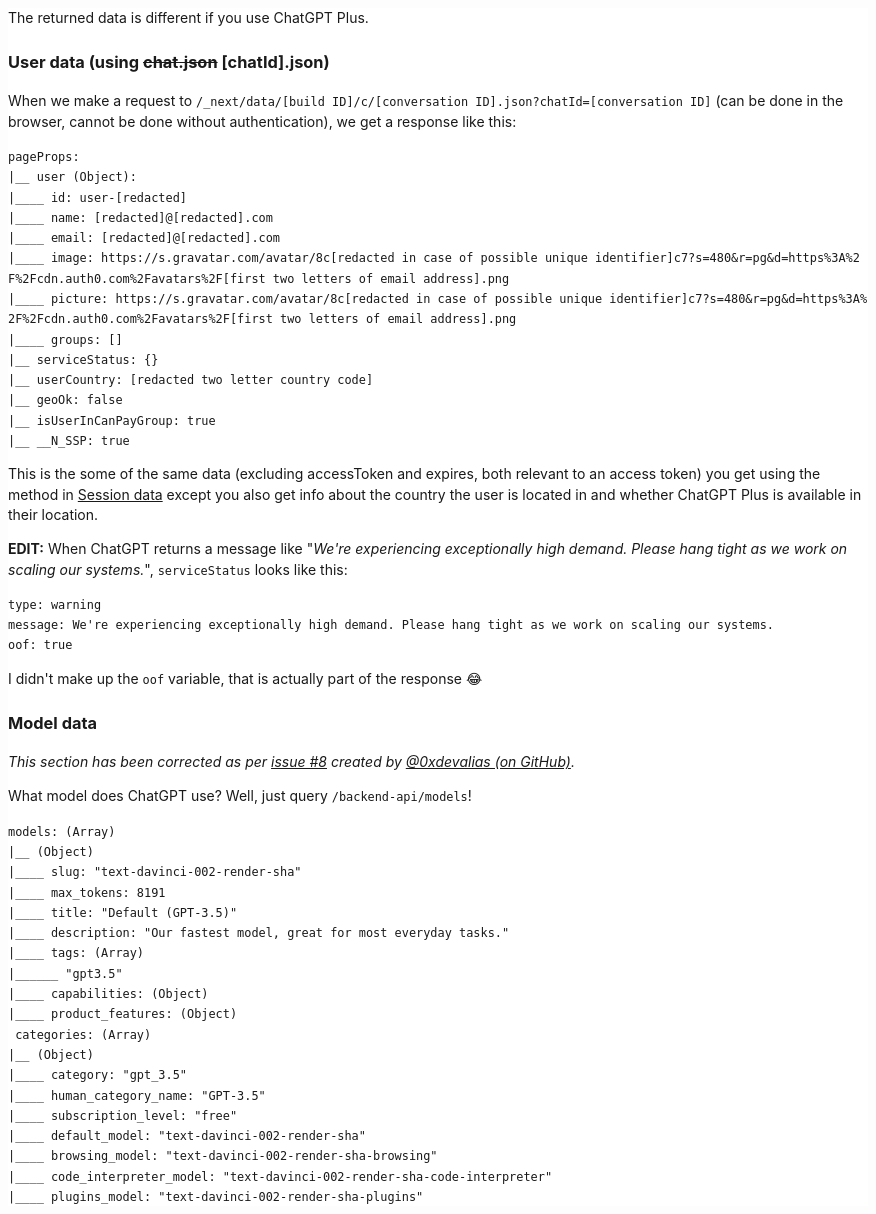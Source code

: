 The returned data is different if you use ChatGPT Plus.

### User data (using ~~chat.json~~ [chatId].json)
When we make a request to `/_next/data/[build ID]/c/[conversation ID].json?chatId=[conversation ID]` (can be done in the browser, cannot be done without authentication), we get a response like this:
```
pageProps:
|__ user (Object):
|____ id: user-[redacted]
|____ name: [redacted]@[redacted].com
|____ email: [redacted]@[redacted].com
|____ image: https://s.gravatar.com/avatar/8c[redacted in case of possible unique identifier]c7?s=480&r=pg&d=https%3A%2F%2Fcdn.auth0.com%2Favatars%2F[first two letters of email address].png
|____ picture: https://s.gravatar.com/avatar/8c[redacted in case of possible unique identifier]c7?s=480&r=pg&d=https%3A%2F%2Fcdn.auth0.com%2Favatars%2F[first two letters of email address].png
|____ groups: []
|__ serviceStatus: {}
|__ userCountry: [redacted two letter country code]
|__ geoOk: false
|__ isUserInCanPayGroup: true
|__ __N_SSP: true
```

This is the some of the same data (excluding accessToken and expires, both relevant to an access token) you get using the method in [Session data](#session-data) except you also get info about the country the user is located in and whether ChatGPT Plus is available in their location.

**EDIT:** When ChatGPT returns a message like "_We're experiencing exceptionally high demand. Please hang tight as we work on scaling our systems._", `serviceStatus` looks like this:
```
type: warning
message: We're experiencing exceptionally high demand. Please hang tight as we work on scaling our systems.
oof: true
```
I didn't make up the `oof` variable, that is actually part of the response 😂

### Model data
_This section has been corrected as per [issue #8](https://github.com/terminalcommandnewsletter/everything-chatgpt/issues/8) created by [@0xdevalias (on GitHub)](https://github.com/0xdevalias)._

What model does ChatGPT use? Well, just query `/backend-api/models`!
```
models: (Array)
|__ (Object)
|____ slug: "text-davinci-002-render-sha"
|____ max_tokens: 8191
|____ title: "Default (GPT-3.5)"
|____ description: "Our fastest model, great for most everyday tasks."
|____ tags: (Array)
|______ "gpt3.5"
|____ capabilities: (Object)
|____ product_features: (Object)
 categories: (Array)
|__ (Object)
|____ category: "gpt_3.5"
|____ human_category_name: "GPT-3.5"
|____ subscription_level: "free"
|____ default_model: "text-davinci-002-render-sha"
|____ browsing_model: "text-davinci-002-render-sha-browsing"
|____ code_interpreter_model: "text-davinci-002-render-sha-code-interpreter"
|____ plugins_model: "text-davinci-002-render-sha-plugins"
```
